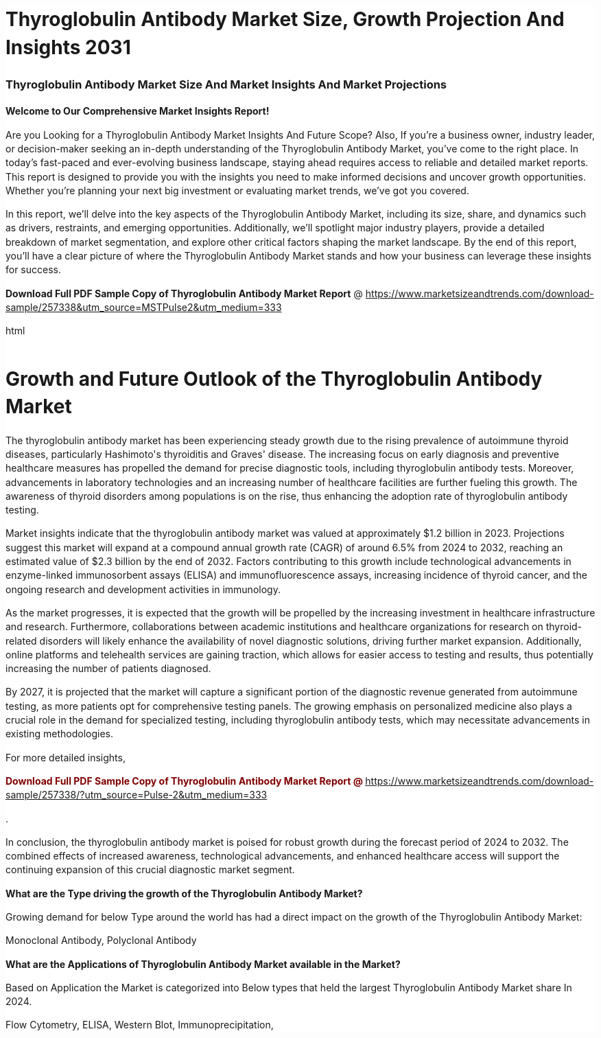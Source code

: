 <h1>Thyroglobulin Antibody Market Size, Growth Projection And Insights 2031</h1><div class="" data-test-id=""><h3><span class="">Thyroglobulin Antibody Market Size And Market Insights And Market Projections</span></h3></div><div class="" data-test-id=""><p><strong>Welcome to Our Comprehensive Market Insights Report!</strong></p><p>Are you Looking for a Thyroglobulin Antibody Market Insights And Future Scope? Also, If you&rsquo;re a business owner, industry leader, or decision-maker seeking an in-depth understanding of the Thyroglobulin Antibody Market, you&rsquo;ve come to the right place. In today&rsquo;s fast-paced and ever-evolving business landscape, staying ahead requires access to reliable and detailed market reports. This report is designed to provide you with the insights you need to make informed decisions and uncover growth opportunities. Whether you&rsquo;re planning your next big investment or evaluating market trends, we&rsquo;ve got you covered.</p><p>In this report, we&rsquo;ll delve into the key aspects of the Thyroglobulin Antibody Market, including its size, share, and dynamics such as drivers, restraints, and emerging opportunities. Additionally, we&rsquo;ll spotlight major industry players, provide a detailed breakdown of market segmentation, and explore other critical factors shaping the market landscape. By the end of this report, you&rsquo;ll have a clear picture of where the Thyroglobulin Antibody Market stands and how your business can leverage these insights for success.</p><p><strong>Download Full PDF Sample Copy of Thyroglobulin Antibody Market Report</strong> @ <a href="https://www.marketsizeandtrends.com/download-sample/257338&utm_source=MSTPulse2&utm_medium=333" target="_blank">https://www.marketsizeandtrends.com/download-sample/257338&utm_source=MSTPulse2&utm_medium=333</a></p></div><div class="" data-test-id=""><p><span class="">html<!DOCTYPE html><html lang="en"><head> <meta charset="UTF-8"> <meta name="viewport" content="width=device-width, initial-scale=1.0"> <title>Thyroglobulin Antibody Market Growth and Outlook</title></head><body> <h1>Growth and Future Outlook of the Thyroglobulin Antibody Market</h1> <p>The thyroglobulin antibody market has been experiencing steady growth due to the rising prevalence of autoimmune thyroid diseases, particularly Hashimoto's thyroiditis and Graves' disease. The increasing focus on early diagnosis and preventive healthcare measures has propelled the demand for precise diagnostic tools, including thyroglobulin antibody tests. Moreover, advancements in laboratory technologies and an increasing number of healthcare facilities are further fueling this growth. The awareness of thyroid disorders among populations is on the rise, thus enhancing the adoption rate of thyroglobulin antibody testing.</p> <p>Market insights indicate that the thyroglobulin antibody market was valued at approximately $1.2 billion in 2023. Projections suggest this market will expand at a compound annual growth rate (CAGR) of around 6.5% from 2024 to 2032, reaching an estimated value of $2.3 billion by the end of 2032. Factors contributing to this growth include technological advancements in enzyme-linked immunosorbent assays (ELISA) and immunofluorescence assays, increasing incidence of thyroid cancer, and the ongoing research and development activities in immunology.</p> <p>As the market progresses, it is expected that the growth will be propelled by the increasing investment in healthcare infrastructure and research. Furthermore, collaborations between academic institutions and healthcare organizations for research on thyroid-related disorders will likely enhance the availability of novel diagnostic solutions, driving further market expansion. Additionally, online platforms and telehealth services are gaining traction, which allows for easier access to testing and results, thus potentially increasing the number of patients diagnosed.</p> <p>By 2027, it is projected that the market will capture a significant portion of the diagnostic revenue generated from autoimmune testing, as more patients opt for comprehensive testing panels. The growing emphasis on personalized medicine also plays a crucial role in the demand for specialized testing, including thyroglobulin antibody tests, which may necessitate advancements in existing methodologies.</p> <p>For more detailed insights, </p><p><strong><span style="color: #800000;">Download Full PDF Sample Copy of Thyroglobulin Antibody Market Report @</span>&nbsp;</strong><a href="https://www.marketsizeandtrends.com/download-sample/257338/?utm_source=Pulse-2&amp;utm_medium=333">https://www.marketsizeandtrends.com/download-sample/257338/?utm_source=Pulse-2&amp;utm_medium=333</a></p>.</p> <p>In conclusion, the thyroglobulin antibody market is poised for robust growth during the forecast period of 2024 to 2032. The combined effects of increased awareness, technological advancements, and enhanced healthcare access will support the continuing expansion of this crucial diagnostic market segment.</p></body></html></span></p><p><strong><span class="">What are the&nbsp;Type driving the growth of the Thyroglobulin Antibody Market?</span></strong></p></div><div class="" data-test-id=""><p><span class="">Growing demand for below Type around the world has had a direct impact on the growth of the Thyroglobulin Antibody Market:</span></p></div><div class="" data-test-id=""><p>Monoclonal Antibody, Polyclonal Antibody</p><p><span class=""><strong>What are the&nbsp;Applications&nbsp;of Thyroglobulin Antibody Market available in the Market?</strong></span></p></div><div class="" data-test-id=""><p><span class="">Based on Application the Market is categorized into Below types that held the largest Thyroglobulin Antibody Market share In 2024.</span></p></div><div class="" data-test-id=""><p><span class="">Flow Cytometry, ELISA, Western Blot, Immunoprecipitation,
